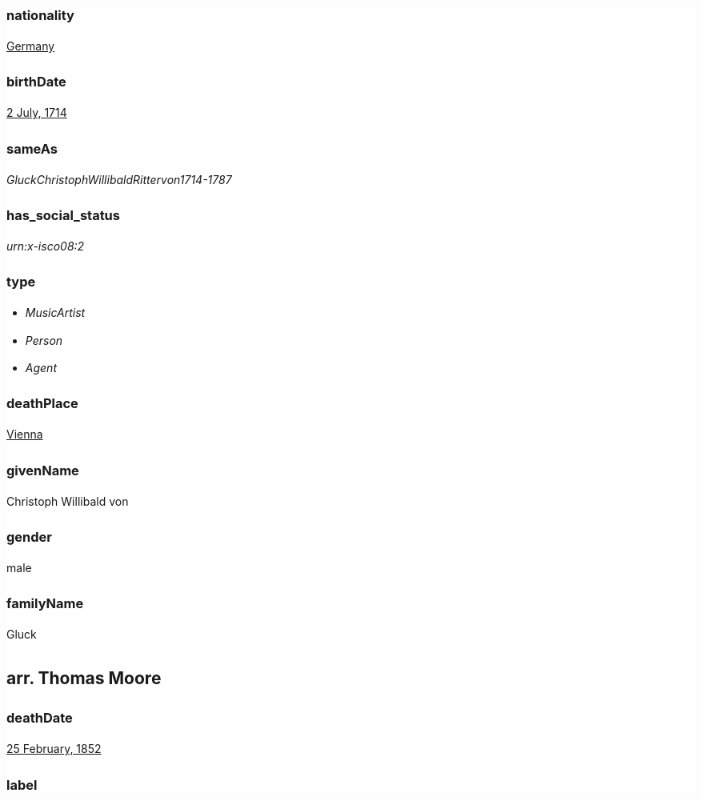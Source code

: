 ### nationality


[Germany](#Germany)

### birthDate


[2 July, 1714](#2-July-1714)

### sameAs


*GluckChristophWillibaldRittervon1714-1787*

### has_social_status


*urn:x-isco08:2*

### type

 - *MusicArtist*

 - *Person*

 - *Agent*

### deathPlace


[Vienna](#Vienna)

### givenName


Christoph Willibald von

### gender


male

### familyName


Gluck

## arr. Thomas Moore

### deathDate


[25 February, 1852](#25-February-1852)

### label

